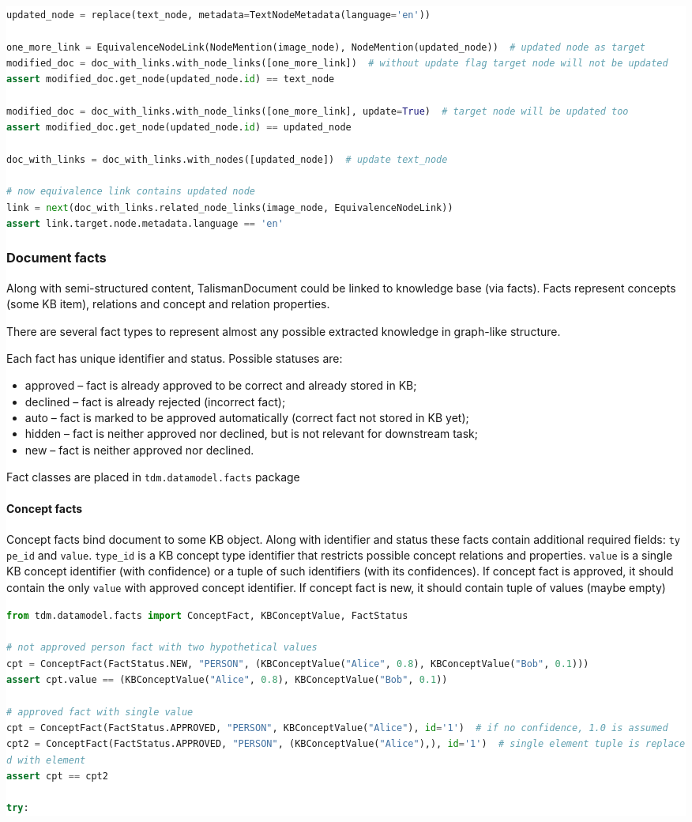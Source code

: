 ```python
updated_node = replace(text_node, metadata=TextNodeMetadata(language='en'))

one_more_link = EquivalenceNodeLink(NodeMention(image_node), NodeMention(updated_node))  # updated node as target
modified_doc = doc_with_links.with_node_links([one_more_link])  # without update flag target node will not be updated
assert modified_doc.get_node(updated_node.id) == text_node

modified_doc = doc_with_links.with_node_links([one_more_link], update=True)  # target node will be updated too
assert modified_doc.get_node(updated_node.id) == updated_node

doc_with_links = doc_with_links.with_nodes([updated_node])  # update text_node

# now equivalence link contains updated node
link = next(doc_with_links.related_node_links(image_node, EquivalenceNodeLink))
assert link.target.node.metadata.language == 'en'
```

### Document facts

Along with semi-structured content, TalismanDocument could be linked to knowledge base (via facts).
Facts represent concepts (some KB item), relations and concept and relation properties.

There are several fact types to represent almost any possible extracted knowledge in graph-like structure.

Each fact has unique identifier and status.
Possible statuses are:

* approved – fact is already approved to be correct and already stored in KB;
* declined – fact is already rejected (incorrect fact);
* auto – fact is marked to be approved automatically (correct fact not stored in KB yet);
* hidden – fact is neither approved nor declined, but is not relevant for downstream task;
* new – fact is neither approved nor declined.

Fact classes are placed in `tdm.datamodel.facts` package

#### Concept facts

Concept facts bind document to some KB object.
Along with identifier and status these facts contain additional required fields: `type_id` and `value`.
`type_id` is a KB concept type identifier that restricts possible concept relations and properties.
`value` is a single KB concept identifier (with confidence) or a tuple of such identifiers (with its confidences).
If concept fact is approved, it should contain the only `value` with approved concept identifier.
If concept fact is new, it should contain tuple of values (maybe empty)

```python
from tdm.datamodel.facts import ConceptFact, KBConceptValue, FactStatus

# not approved person fact with two hypothetical values
cpt = ConceptFact(FactStatus.NEW, "PERSON", (KBConceptValue("Alice", 0.8), KBConceptValue("Bob", 0.1)))
assert cpt.value == (KBConceptValue("Alice", 0.8), KBConceptValue("Bob", 0.1))

# approved fact with single value
cpt = ConceptFact(FactStatus.APPROVED, "PERSON", KBConceptValue("Alice"), id='1')  # if no confidence, 1.0 is assumed
cpt2 = ConceptFact(FactStatus.APPROVED, "PERSON", (KBConceptValue("Alice"),), id='1')  # single element tuple is replaced with element
assert cpt == cpt2

try:
```